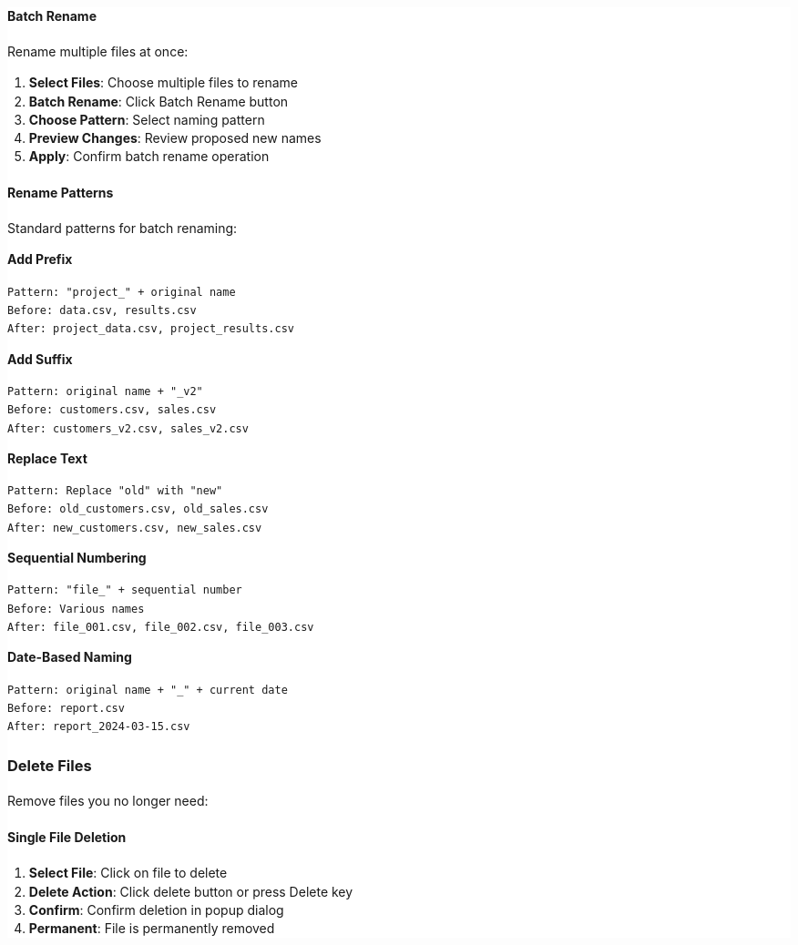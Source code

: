 #### Batch Rename
Rename multiple files at once:
1. **Select Files**: Choose multiple files to rename
2. **Batch Rename**: Click Batch Rename button
3. **Choose Pattern**: Select naming pattern
4. **Preview Changes**: Review proposed new names
5. **Apply**: Confirm batch rename operation

#### Rename Patterns
Standard patterns for batch renaming:

**Add Prefix**
```
Pattern: "project_" + original name
Before: data.csv, results.csv
After: project_data.csv, project_results.csv
```

**Add Suffix**
```
Pattern: original name + "_v2"
Before: customers.csv, sales.csv
After: customers_v2.csv, sales_v2.csv
```

**Replace Text**
```
Pattern: Replace "old" with "new"
Before: old_customers.csv, old_sales.csv
After: new_customers.csv, new_sales.csv
```

**Sequential Numbering**
```
Pattern: "file_" + sequential number
Before: Various names
After: file_001.csv, file_002.csv, file_003.csv
```

**Date-Based Naming**
```
Pattern: original name + "_" + current date
Before: report.csv
After: report_2024-03-15.csv
```

### Delete Files
Remove files you no longer need:

#### Single File Deletion
1. **Select File**: Click on file to delete
2. **Delete Action**: Click delete button or press Delete key
3. **Confirm**: Confirm deletion in popup dialog
4. **Permanent**: File is permanently removed
